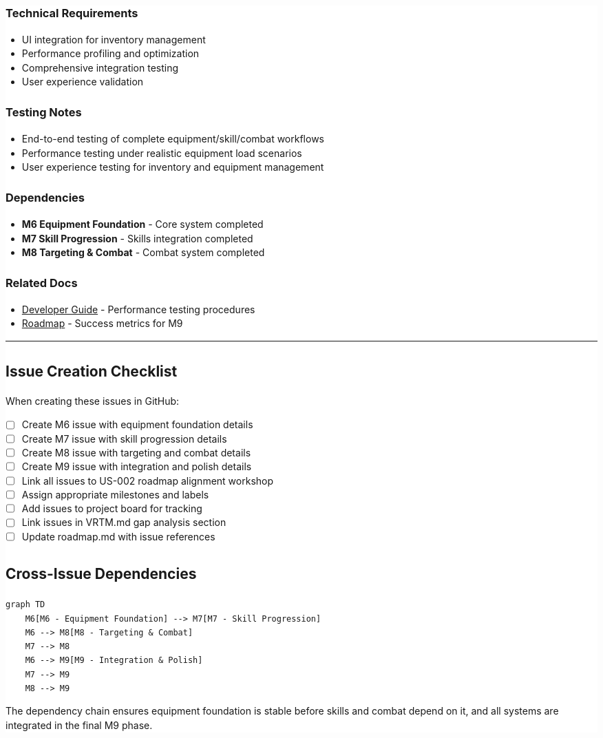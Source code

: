 ### Technical Requirements
- UI integration for inventory management
- Performance profiling and optimization
- Comprehensive integration testing
- User experience validation

### Testing Notes
- End-to-end testing of complete equipment/skill/combat workflows
- Performance testing under realistic equipment load scenarios
- User experience testing for inventory and equipment management

### Dependencies
- **M6 Equipment Foundation** - Core system completed
- **M7 Skill Progression** - Skills integration completed  
- **M8 Targeting & Combat** - Combat system completed

### Related Docs
- [Developer Guide](../docs/development/developer-guide.md) - Performance testing procedures
- [Roadmap](../docs/product/roadmap/roadmap.md) - Success metrics for M9

---

## Issue Creation Checklist

When creating these issues in GitHub:

- [ ] Create M6 issue with equipment foundation details
- [ ] Create M7 issue with skill progression details  
- [ ] Create M8 issue with targeting and combat details
- [ ] Create M9 issue with integration and polish details
- [ ] Link all issues to US-002 roadmap alignment workshop
- [ ] Assign appropriate milestones and labels
- [ ] Add issues to project board for tracking
- [ ] Link issues in VRTM.md gap analysis section
- [ ] Update roadmap.md with issue references

## Cross-Issue Dependencies

```mermaid
graph TD
    M6[M6 - Equipment Foundation] --> M7[M7 - Skill Progression]
    M6 --> M8[M8 - Targeting & Combat]
    M7 --> M8
    M6 --> M9[M9 - Integration & Polish]
    M7 --> M9
    M8 --> M9
```

The dependency chain ensures equipment foundation is stable before skills and combat depend on it, and all systems are integrated in the final M9 phase.
